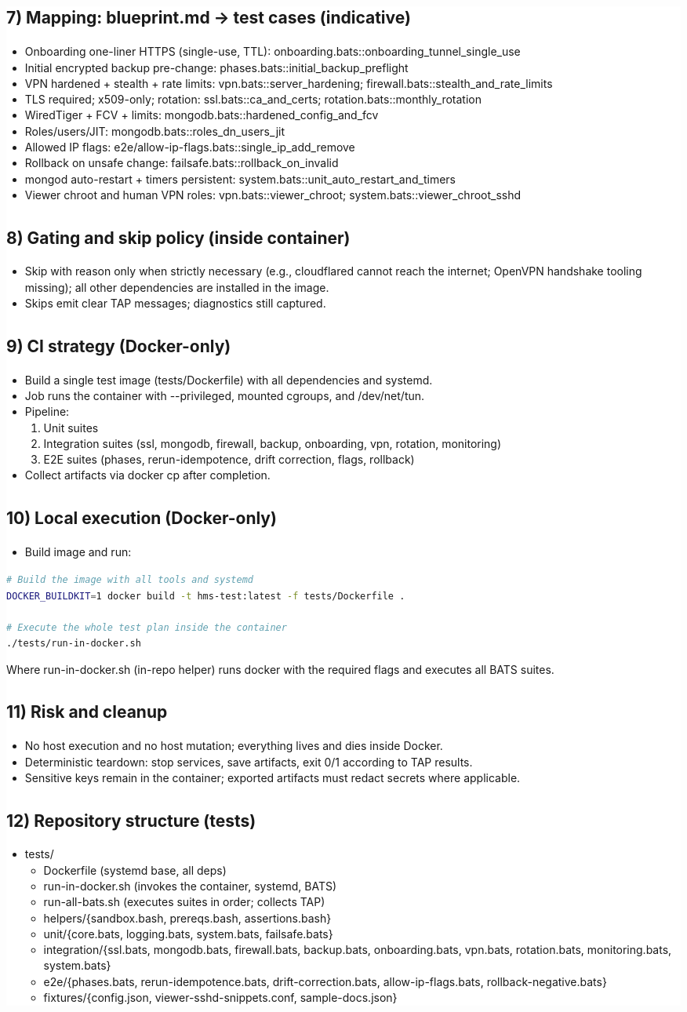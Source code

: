 
## 7) Mapping: blueprint.md → test cases (indicative)
- Onboarding one-liner HTTPS (single-use, TTL): onboarding.bats::onboarding_tunnel_single_use
- Initial encrypted backup pre-change: phases.bats::initial_backup_preflight
- VPN hardened + stealth + rate limits: vpn.bats::server_hardening; firewall.bats::stealth_and_rate_limits
- TLS required; x509-only; rotation: ssl.bats::ca_and_certs; rotation.bats::monthly_rotation
- WiredTiger + FCV + limits: mongodb.bats::hardened_config_and_fcv
- Roles/users/JIT: mongodb.bats::roles_dn_users_jit
- Allowed IP flags: e2e/allow-ip-flags.bats::single_ip_add_remove
- Rollback on unsafe change: failsafe.bats::rollback_on_invalid
- mongod auto-restart + timers persistent: system.bats::unit_auto_restart_and_timers
- Viewer chroot and human VPN roles: vpn.bats::viewer_chroot; system.bats::viewer_chroot_sshd


## 8) Gating and skip policy (inside container)
- Skip with reason only when strictly necessary (e.g., cloudflared cannot reach the internet; OpenVPN handshake tooling missing); all other dependencies are installed in the image.
- Skips emit clear TAP messages; diagnostics still captured.


## 9) CI strategy (Docker-only)
- Build a single test image (tests/Dockerfile) with all dependencies and systemd.
- Job runs the container with --privileged, mounted cgroups, and /dev/net/tun.
- Pipeline:
  1) Unit suites
  2) Integration suites (ssl, mongodb, firewall, backup, onboarding, vpn, rotation, monitoring)
  3) E2E suites (phases, rerun-idempotence, drift correction, flags, rollback)
- Collect artifacts via docker cp after completion.


## 10) Local execution (Docker-only)
- Build image and run:
```bash path=null start=null
# Build the image with all tools and systemd
DOCKER_BUILDKIT=1 docker build -t hms-test:latest -f tests/Dockerfile .

# Execute the whole test plan inside the container
./tests/run-in-docker.sh
```
Where run-in-docker.sh (in-repo helper) runs docker with the required flags and executes all BATS suites.


## 11) Risk and cleanup
- No host execution and no host mutation; everything lives and dies inside Docker.
- Deterministic teardown: stop services, save artifacts, exit 0/1 according to TAP results.
- Sensitive keys remain in the container; exported artifacts must redact secrets where applicable.


## 12) Repository structure (tests)
- tests/
  - Dockerfile (systemd base, all deps)
  - run-in-docker.sh (invokes the container, systemd, BATS)
  - run-all-bats.sh (executes suites in order; collects TAP)
  - helpers/{sandbox.bash, prereqs.bash, assertions.bash}
  - unit/{core.bats, logging.bats, system.bats, failsafe.bats}
  - integration/{ssl.bats, mongodb.bats, firewall.bats, backup.bats, onboarding.bats, vpn.bats, rotation.bats, monitoring.bats, system.bats}
  - e2e/{phases.bats, rerun-idempotence.bats, drift-correction.bats, allow-ip-flags.bats, rollback-negative.bats}
  - fixtures/{config.json, viewer-sshd-snippets.conf, sample-docs.json}

